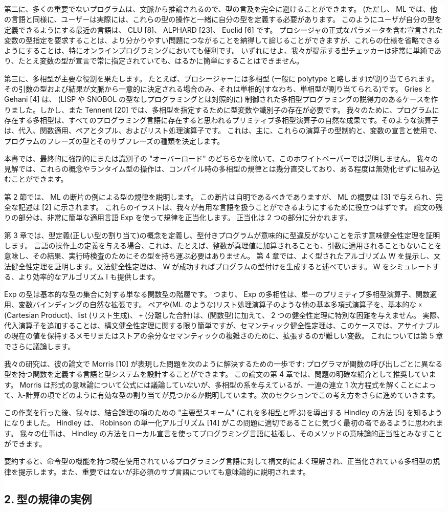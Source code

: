   第二に、多くの重要でないプログラムは、文脈から推論されるので、型の言及を完全に避けることができます。
  (ただし、 ML では、他の言語と同様に、ユーザーは実際には、これらの型の操作と一緒に自分の型を定義する必要があります。
  このようにユーザが自分の型を定義できるようにする最近の言語は、 CLU [8]、 ALPHARD [23]、 Euclid [6] です。
  プロシージャの正式なパラメータを含む宣言された変数の型指定を要求することは、より分かりやすい問題につながることを納得して論じることができますが、これらの仕様を省略できるようにすることは、特にオンラインプログラミングにおいても便利です。
  いずれにせよ、我々が提示する型チェッカーは非常に単純であり、たとえ変数の型が宣言で常に指定されていても、はるかに簡単にすることはできません。
  

  第三に、多相型が主要な役割を果たします。
  たとえば、プロシージャーには多相型 (一般に polytype と略します)が割り当てられます。その引数の型および結果が文脈から一意的に決定される場合のみ、それは単相的(すなわち、単相型が割り当てられる)です。
  Gries と Gehani [4] は、 (LISP や SNOBOL の型なしプログラミングとは対照的に) 制御された多相型プログラミングの説得力のあるケースを作りました。しかし、また Tennent [20] では、多相型を指定するために型変数や識別子の存在が必要です。
  我々のために、プログラムに存在する多相型は、すべてのプログラミング言語に存在すると思われるプリミティブ多相型演算子の自然な成果です。そのような演算子は、代入、関数適用、ペアとタプル、およびリスト処理演算子です。
  これは、主に、これらの演算子の型制約と、変数の宣言と使用で、プログラムのフレーズの型とそのサブフレーズの種類を決定します。

  本書では、最終的に強制的にまたは識別子の "オーバーロード" のどちらかを除いて、このホワイトペーパーでは説明しません。
  我々の見解では、これらの概念やランタイム型の操作は、コンパイル時の多相型の規律とは幾分直交しており、ある程度は無効化せずに組み込むことができます。

  第 2 節では、 ML の断片の例による型の規律を説明します。
  この断片は自明であるべきでありますが、 ML の概要は [3] で与えられ、完全な記述は [2] に示されます。
  これらのイラストは、我々が有用な言語を扱うことができるようにするために役立つはずです。
  論文の残りの部分は、非常に簡単な適用言語 Exp を使って規律を正当化します。
  正当化は 2 つの部分に分かれます。

  

  第 3 章では、型定義(正しい型の割り当て)の概念を定義し、型付きプログラムが意味的に型違反がないことを示す意味健全性定理を証明します。
  言語の操作上の定義を与える場合、これは、たとえば、整数が真理値に加算されることも、引数に適用されることもないことを意味し、その結果、実行時検査のためにその型を持ち運ぶ必要はありません。
  第 4 章では、よく型されたアルゴリズム W を提示し、文法健全性定理を証明します。文法健全性定理は、 W が成功すればプログラムの型付けを生成すると述べています。
    W をシミュレートする、より効率的なアルゴリズム I も提供します。

  Exp の型は基本的な型の集合に対する単なる関数型の階層です。
  つまり、 Exp の多相性は、単一のプリミティブ多相型演算子、関数適用、変数バインディングの自然な拡張です。
  ペアや(ML のような)リスト処理演算子のような他の基本多項式演算子を、基本的な `☓` (Cartesian Product)、list (リスト生成)、 `+` (分離した合計)は、(関数型)に加えて、 2 つの健全性定理に特別な困難を与えません。
  実際、代入演算子を追加することは、構文健全性定理に関する限り簡単ですが、セマンティック健全性定理は、このケースでは、アサイナブルの現在の値を保持するメモリまたはストアの余分なセマンティックの複雑さのために、拡張するのが難しい変数。
  これについては第 5 章でさらに議論します。

  我々の研究は、彼の論文で Morris [10] が表現した問題を次のように解決するための一歩です:
  プログラマが関数の呼び出しごとに異なる型を持つ関数を定義する言語と型システムを設計することができます。
  この論文の第 4 章では、問題の明確な紹介として推奨しています。
  Morris は形式の意味論について公式には議論していないが、多相型の系を与えているが、一連の連立 1 次方程式を解くことによって、λ-計算の項でどのように有効な型の割り当てが見つかるか説明しています。次のセクションでこの考え方をさらに進めていきます。

  この作業を行った後、我々は、結合論理の項のための "主要型スキーム" (これを多相型と呼ぶ)を導出する Hindley の方法 [5] を知るようになりました。
  Hindley は、 Robinson の単一化アルゴリズム [14] がこの問題に適切であることに気づく最初の者であるように思われます。
  我々の仕事は、 Hindley の方法をローカル宣言を使ってプログラミング言語に拡張し、そのメソッドの意味論的正当性とみなすことができます。

  要約すると、命令型の機能を持つ現在使用されているプログラミング言語に対して構文的によく理解され、正当化されている多相型の規律を提示します。また、重要ではないが非必須のサブ言語についても意味論的に説明されます。

## 2. 型の規律の実例
